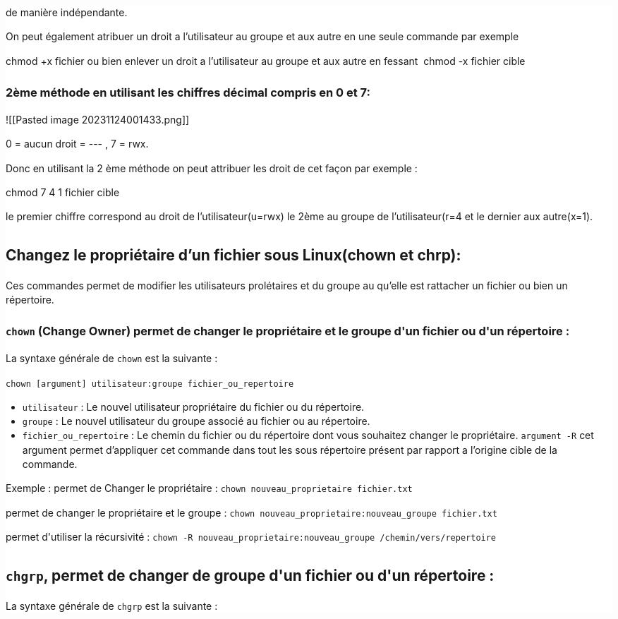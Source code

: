 de manière indépendante.

On peut également atribuer un droit a l’utilisateur au groupe et aux autre en une seule commande par exemple

chmod +x fichier ou bien enlever un droit a l’utilisateur au groupe et aux autre en fessant  chmod -x fichier cible

### 2ème méthode en utilisant les chiffres décimal compris en 0 et 7:

![[Pasted image 20231124001433.png]]

0 = aucun droit = --- , 7 = rwx.

Donc en utilisant la 2 ème méthode on peut attribuer les droit de cet façon par exemple :

chmod 7 4 1 fichier cible

le premier chiffre correspond au droit de l’utilisateur(u=rwx) le 2ème au groupe de l’utilisateur(r=4 et le dernier aux autre(x=1).

## Changez le propriétaire d’un fichier sous Linux(chown et chrp):

Ces commandes permet de modifier les utilisateurs prolétaires et du groupe au qu’elle est rattacher un fichier ou bien un répertoire.
### `chown` (Change Owner) permet de changer le propriétaire et le groupe d'un fichier ou d'un répertoire :

La syntaxe générale de `chown` est la suivante :


`chown [argument] utilisateur:groupe fichier_ou_repertoire`

- `utilisateur` : Le nouvel utilisateur propriétaire du fichier ou du répertoire.
- `groupe` : Le nouvel utilisateur du groupe associé au fichier ou au répertoire.
- `fichier_ou_repertoire` : Le chemin du fichier ou du répertoire dont vous souhaitez changer le propriétaire.
`argument -R` cet argument permet d’appliquer cet commande dans tout les sous répertoire présent par rapport a l’origine cible de la commande.

Exemple : 
permet de Changer le propriétaire : 
`chown nouveau_proprietaire fichier.txt`

permet de changer le propriétaire et le groupe :
`chown nouveau_proprietaire:nouveau_groupe fichier.txt`

permet d'utiliser la récursivité   : 
`chown -R nouveau_proprietaire:nouveau_groupe /chemin/vers/repertoire`
## `chgrp`, permet de changer de groupe  d'un fichier ou d'un répertoire : 

La syntaxe générale de `chgrp` est la suivante :
